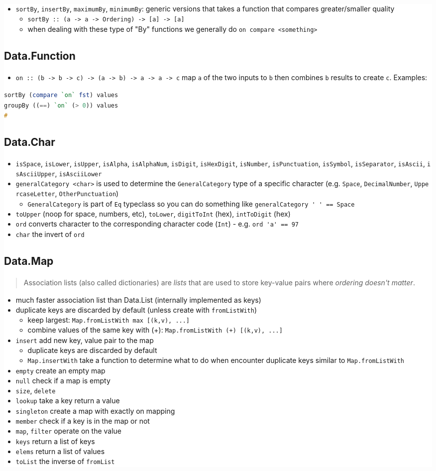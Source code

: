 - `sortBy`, `insertBy`, `maximumBy`, `minimumBy`: generic versions that takes a function that compares greater/smaller quality
  - `sortBy :: (a -> a -> Ordering) -> [a] -> [a]`
  - when dealing with these type of "By" functions we generally do `on compare <something>`

## Data.Function

- `on :: (b -> b -> c) -> (a -> b) -> a -> a -> c` map `a` of the two inputs to `b` then combines `b` results to create `c`. Examples:

```haskell
sortBy (compare `on` fst) values
groupBy ((==) `on` (> 0)) values
# 
```

## Data.Char

- `isSpace`, `isLower`, `isUpper`, `isAlpha`, `isAlphaNum`, `isDigit`, `isHexDigit`, `isNumber`, `isPunctuation`, `isSymbol`, `isSeparator`, `isAscii`, `isAsciiUpper`, `isAsciiLower`
- `generalCategory <char>` is used to determine the `GeneralCategory` type of a specific character (e.g. `Space`, `DecimalNumber`, `UppercaseLetter`, `OtherPunctuation`)
  - `GeneralCategory` is part of `Eq` typeclass so you can do something like `generalCategory ' ' == Space`
- `toUpper` (noop for space, numbers, etc), `toLower`, `digitToInt` (hex), `intToDigit` (hex)
- `ord` converts character to the corresponding character code (`Int`) - e.g. `ord 'a' == 97`
- `char` the invert of `ord` 

## Data.Map

> Association lists (also called dictionaries) are _lists_ that are used to store key-value pairs where _ordering doesn't matter_.

- much faster association list than Data.List (internally implemented as keys)
- duplicate keys are discarded by default (unless create with `fromListWith`)
  - keep largest: `Map.fromListWith max [(k,v), ...]`
  - combine values of the same key with (+): `Map.fromListWith (+) [(k,v), ...]`
- `insert` add new key, value pair to the map
  - duplicate keys are discarded by default
  - `Map.insertWith` take a function to determine what to do when encounter duplicate keys similar to `Map.fromListWith`
- `empty` create an empty map
- `null` check if a map is empty
- `size`, `delete`
- `lookup` take a key return a value
- `singleton` create a map with exactly on mapping
- `member` check if a key is in the map or not
- `map`, `filter` operate on the value
- `keys` return a list of keys
- `elems` return a list of values
- `toList` the inverse of `fromList`
